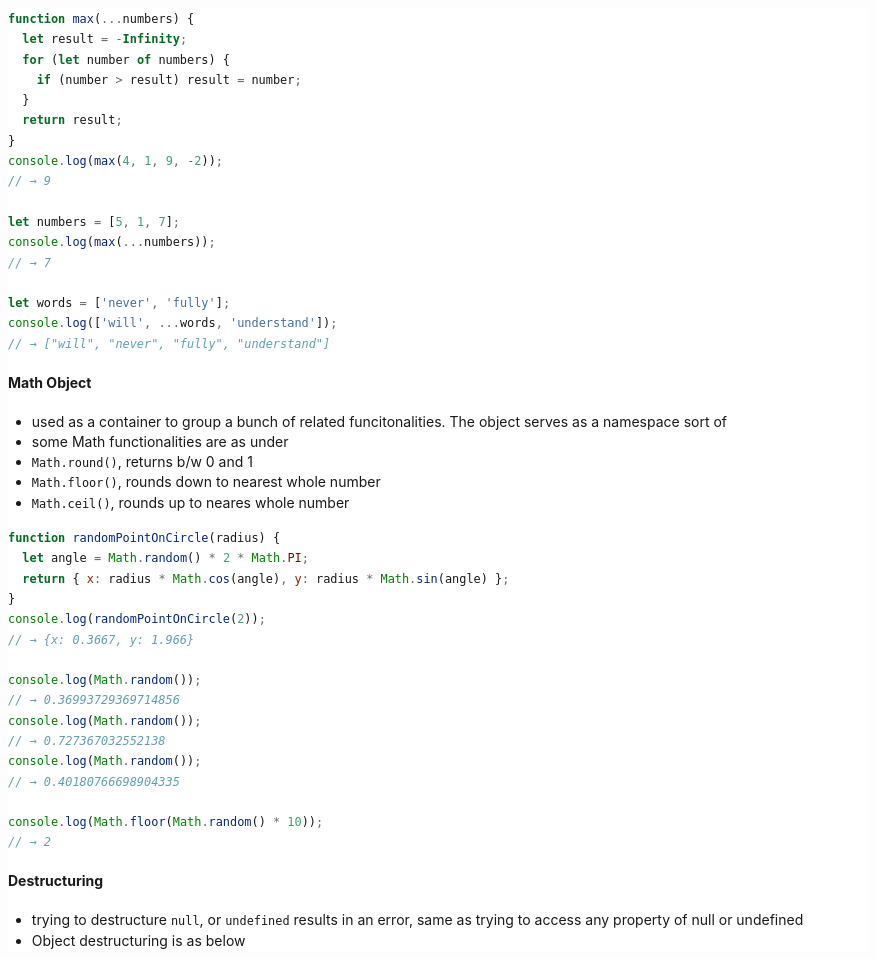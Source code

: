 ```javascript
function max(...numbers) {
  let result = -Infinity;
  for (let number of numbers) {
    if (number > result) result = number;
  }
  return result;
}
console.log(max(4, 1, 9, -2));
// → 9

let numbers = [5, 1, 7];
console.log(max(...numbers));
// → 7

let words = ['never', 'fully'];
console.log(['will', ...words, 'understand']);
// → ["will", "never", "fully", "understand"]
```

#### Math Object

- used as a container to group a bunch of related funcitonalities. The object serves as a namespace sort of
- some Math functionalities are as under
- `Math.round()`, returns b/w 0 and 1
- `Math.floor()`, rounds down to nearest whole number
- `Math.ceil()`, rounds up to neares whole number

```javascript
function randomPointOnCircle(radius) {
  let angle = Math.random() * 2 * Math.PI;
  return { x: radius * Math.cos(angle), y: radius * Math.sin(angle) };
}
console.log(randomPointOnCircle(2));
// → {x: 0.3667, y: 1.966}

console.log(Math.random());
// → 0.36993729369714856
console.log(Math.random());
// → 0.727367032552138
console.log(Math.random());
// → 0.40180766698904335

console.log(Math.floor(Math.random() * 10));
// → 2
```

#### Destructuring

- trying to destructure `null`, or `undefined` results in an error, same as trying to access any property of null or undefined
- Object destructuring is as below
